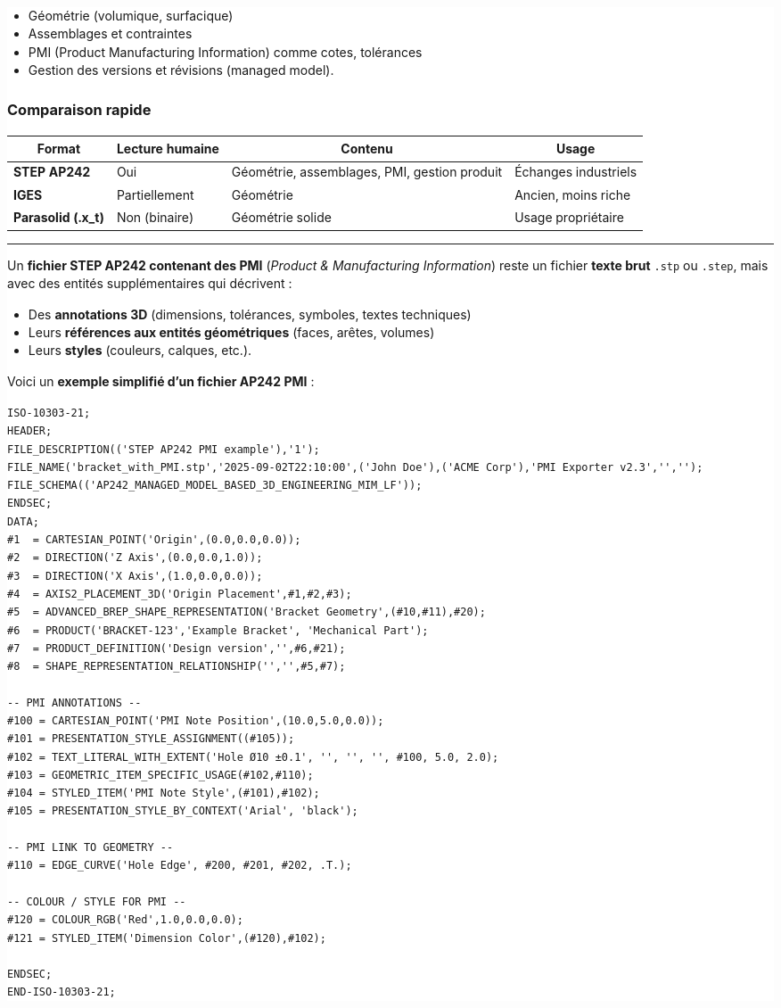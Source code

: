   * Géométrie (volumique, surfacique)
  * Assemblages et contraintes
  * PMI (Product Manufacturing Information) comme cotes, tolérances
  * Gestion des versions et révisions (managed model).

### **Comparaison rapide**

| Format                | Lecture humaine | Contenu                                      | Usage                |
| --------------------- | --------------- | -------------------------------------------- | -------------------- |
| **STEP AP242**        | Oui             | Géométrie, assemblages, PMI, gestion produit | Échanges industriels |
| **IGES**              | Partiellement   | Géométrie                                    | Ancien, moins riche  |
| **Parasolid (.x\_t)** | Non (binaire)   | Géométrie solide                             | Usage propriétaire   |


---


Un **fichier STEP AP242 contenant des PMI** (*Product & Manufacturing Information*) reste un fichier **texte brut** `.stp` ou `.step`, mais avec des entités supplémentaires qui décrivent :

* Des **annotations 3D** (dimensions, tolérances, symboles, textes techniques)
* Leurs **références aux entités géométriques** (faces, arêtes, volumes)
* Leurs **styles** (couleurs, calques, etc.).

Voici un **exemple simplifié d’un fichier AP242 PMI** :

```plaintext
ISO-10303-21;
HEADER;
FILE_DESCRIPTION(('STEP AP242 PMI example'),'1');
FILE_NAME('bracket_with_PMI.stp','2025-09-02T22:10:00',('John Doe'),('ACME Corp'),'PMI Exporter v2.3','','');
FILE_SCHEMA(('AP242_MANAGED_MODEL_BASED_3D_ENGINEERING_MIM_LF'));
ENDSEC;
DATA;
#1  = CARTESIAN_POINT('Origin',(0.0,0.0,0.0));
#2  = DIRECTION('Z Axis',(0.0,0.0,1.0));
#3  = DIRECTION('X Axis',(1.0,0.0,0.0));
#4  = AXIS2_PLACEMENT_3D('Origin Placement',#1,#2,#3);
#5  = ADVANCED_BREP_SHAPE_REPRESENTATION('Bracket Geometry',(#10,#11),#20);
#6  = PRODUCT('BRACKET-123','Example Bracket', 'Mechanical Part');
#7  = PRODUCT_DEFINITION('Design version','',#6,#21);
#8  = SHAPE_REPRESENTATION_RELATIONSHIP('','',#5,#7);

-- PMI ANNOTATIONS --
#100 = CARTESIAN_POINT('PMI Note Position',(10.0,5.0,0.0));
#101 = PRESENTATION_STYLE_ASSIGNMENT((#105));
#102 = TEXT_LITERAL_WITH_EXTENT('Hole Ø10 ±0.1', '', '', '', #100, 5.0, 2.0);
#103 = GEOMETRIC_ITEM_SPECIFIC_USAGE(#102,#110); 
#104 = STYLED_ITEM('PMI Note Style',(#101),#102);
#105 = PRESENTATION_STYLE_BY_CONTEXT('Arial', 'black');

-- PMI LINK TO GEOMETRY --
#110 = EDGE_CURVE('Hole Edge', #200, #201, #202, .T.);

-- COLOUR / STYLE FOR PMI --
#120 = COLOUR_RGB('Red',1.0,0.0,0.0);
#121 = STYLED_ITEM('Dimension Color',(#120),#102);

ENDSEC;
END-ISO-10303-21;
```

